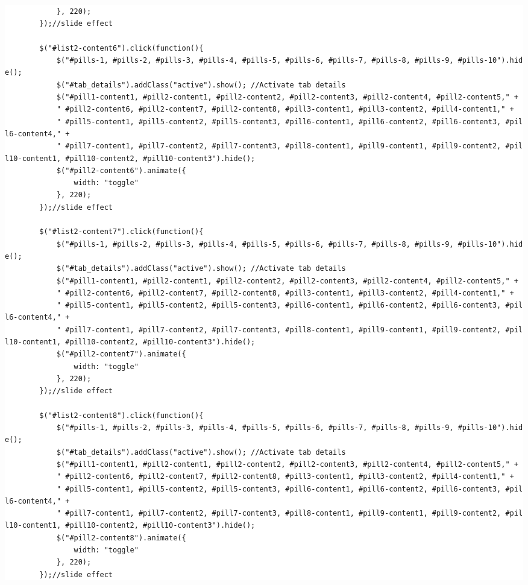                 }, 220);
            });//slide effect

            $("#list2-content6").click(function(){
                $("#pills-1, #pills-2, #pills-3, #pills-4, #pills-5, #pills-6, #pills-7, #pills-8, #pills-9, #pills-10").hide();
                $("#tab_details").addClass("active").show(); //Activate tab details
                $("#pill1-content1, #pill2-content1, #pill2-content2, #pill2-content3, #pill2-content4, #pill2-content5," +
                " #pill2-content6, #pill2-content7, #pill2-content8, #pill3-content1, #pill3-content2, #pill4-content1," +
                " #pill5-content1, #pill5-content2, #pill5-content3, #pill6-content1, #pill6-content2, #pill6-content3, #pill6-content4," +
                " #pill7-content1, #pill7-content2, #pill7-content3, #pill8-content1, #pill9-content1, #pill9-content2, #pill10-content1, #pill10-content2, #pill10-content3").hide();
                $("#pill2-content6").animate({
                    width: "toggle"
                }, 220);
            });//slide effect

            $("#list2-content7").click(function(){
                $("#pills-1, #pills-2, #pills-3, #pills-4, #pills-5, #pills-6, #pills-7, #pills-8, #pills-9, #pills-10").hide();
                $("#tab_details").addClass("active").show(); //Activate tab details
                $("#pill1-content1, #pill2-content1, #pill2-content2, #pill2-content3, #pill2-content4, #pill2-content5," +
                " #pill2-content6, #pill2-content7, #pill2-content8, #pill3-content1, #pill3-content2, #pill4-content1," +
                " #pill5-content1, #pill5-content2, #pill5-content3, #pill6-content1, #pill6-content2, #pill6-content3, #pill6-content4," +
                " #pill7-content1, #pill7-content2, #pill7-content3, #pill8-content1, #pill9-content1, #pill9-content2, #pill10-content1, #pill10-content2, #pill10-content3").hide();
                $("#pill2-content7").animate({
                    width: "toggle"
                }, 220);
            });//slide effect

            $("#list2-content8").click(function(){
                $("#pills-1, #pills-2, #pills-3, #pills-4, #pills-5, #pills-6, #pills-7, #pills-8, #pills-9, #pills-10").hide();
                $("#tab_details").addClass("active").show(); //Activate tab details
                $("#pill1-content1, #pill2-content1, #pill2-content2, #pill2-content3, #pill2-content4, #pill2-content5," +
                " #pill2-content6, #pill2-content7, #pill2-content8, #pill3-content1, #pill3-content2, #pill4-content1," +
                " #pill5-content1, #pill5-content2, #pill5-content3, #pill6-content1, #pill6-content2, #pill6-content3, #pill6-content4," +
                " #pill7-content1, #pill7-content2, #pill7-content3, #pill8-content1, #pill9-content1, #pill9-content2, #pill10-content1, #pill10-content2, #pill10-content3").hide();
                $("#pill2-content8").animate({
                    width: "toggle"
                }, 220);
            });//slide effect

